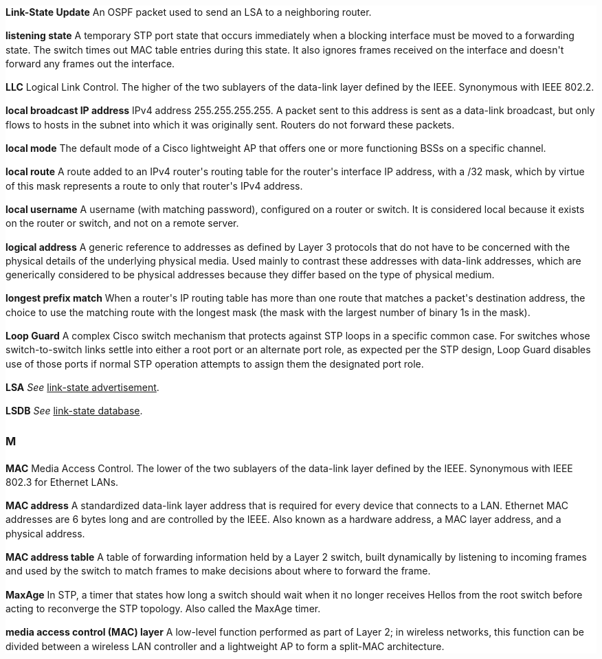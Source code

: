 **Link-State Update** An OSPF packet used to send an LSA to a neighboring router.

**listening state** A temporary STP port state that occurs immediately when a blocking interface must be moved to a forwarding state. The switch times out MAC table entries during this state. It also ignores frames received on the interface and doesn't forward any frames out the interface.

**LLC** Logical Link Control. The higher of the two sublayers of the data-link layer defined by the IEEE. Synonymous with IEEE 802.2.

**local broadcast IP address** IPv4 address 255.255.255.255. A packet sent to this address is sent as a data-link broadcast, but only flows to hosts in the subnet into which it was originally sent. Routers do not forward these packets.

**local mode** The default mode of a Cisco lightweight AP that offers one or more functioning BSSs on a specific channel.

**local route** A route added to an IPv4 router's routing table for the router's interface IP address, with a /32 mask, which by virtue of this mask represents a route to only that router's IPv4 address.

**local username** A username (with matching password), configured on a router or switch. It is considered local because it exists on the router or switch, and not on a remote server.

**logical address** A generic reference to addresses as defined by Layer 3 protocols that do not have to be concerned with the physical details of the underlying physical media. Used mainly to contrast these addresses with data-link addresses, which are generically considered to be physical addresses because they differ based on the type of physical medium.

**longest prefix match** When a router's IP routing table has more than one route that matches a packet's destination address, the choice to use the matching route with the longest mask (the mask with the largest number of binary 1s in the mask).

**Loop Guard** A complex Cisco switch mechanism that protects against STP loops in a specific common case. For switches whose switch-to-switch links settle into either a root port or an alternate port role, as expected per the STP design, Loop Guard disables use of those ports if normal STP operation attempts to assign them the designated port role.

**LSA** *See* [link-state advertisement](vol1_gloss.md#gloss_235).

**LSDB** *See* [link-state database](vol1_gloss.md#gloss_236).

### M

**MAC** Media Access Control. The lower of the two sublayers of the data-link layer defined by the IEEE. Synonymous with IEEE 802.3 for Ethernet LANs.

**MAC address** A standardized data-link layer address that is required for every device that connects to a LAN. Ethernet MAC addresses are 6 bytes long and are controlled by the IEEE. Also known as a hardware address, a MAC layer address, and a physical address.

**MAC address table** A table of forwarding information held by a Layer 2 switch, built dynamically by listening to incoming frames and used by the switch to match frames to make decisions about where to forward the frame.

**MaxAge** In STP, a timer that states how long a switch should wait when it no longer receives Hellos from the root switch before acting to reconverge the STP topology. Also called the MaxAge timer.

**media access control (MAC) layer** A low-level function performed as part of Layer 2; in wireless networks, this function can be divided between a wireless LAN controller and a lightweight AP to form a split-MAC architecture.
